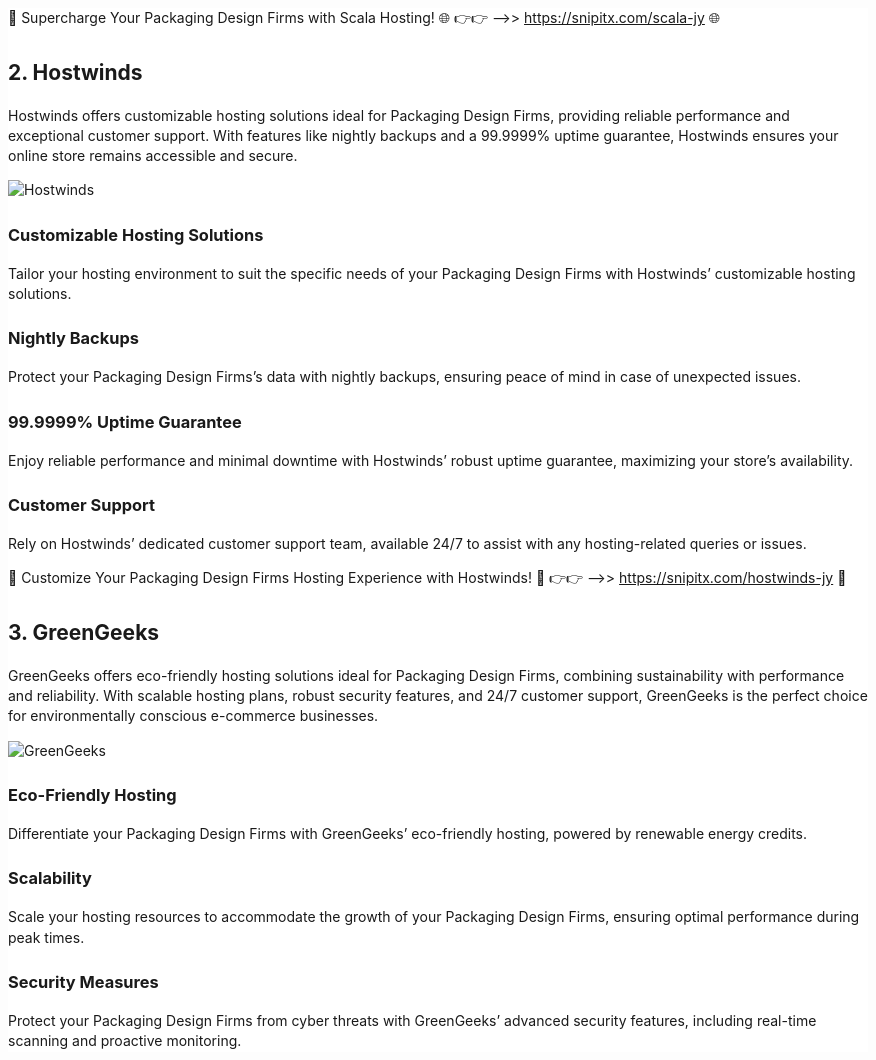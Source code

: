 🚀 Supercharge Your Packaging Design Firms with Scala Hosting! 🌐
👉👉 -->> https://snipitx.com/scala-jy 🌐

## 2. Hostwinds

Hostwinds offers customizable hosting solutions ideal for Packaging Design Firms, providing reliable performance and exceptional customer support. With features like nightly backups and a 99.9999% uptime guarantee, Hostwinds ensures your online store remains accessible and secure.

![Hostwinds](https://i.imgur.com/53aSNXx.jpeg "Hostwinds Hosting")

### Customizable Hosting Solutions
Tailor your hosting environment to suit the specific needs of your Packaging Design Firms with Hostwinds’ customizable hosting solutions.

### Nightly Backups
Protect your Packaging Design Firms’s data with nightly backups, ensuring peace of mind in case of unexpected issues.

### 99.9999% Uptime Guarantee
Enjoy reliable performance and minimal downtime with Hostwinds’ robust uptime guarantee, maximizing your store’s availability.

### Customer Support
Rely on Hostwinds’ dedicated customer support team, available 24/7 to assist with any hosting-related queries or issues.

🌟 Customize Your Packaging Design Firms Hosting Experience with Hostwinds! 🚀
👉👉 -->> https://snipitx.com/hostwinds-jy 🚀


## 3. GreenGeeks

GreenGeeks offers eco-friendly hosting solutions ideal for Packaging Design Firms, combining sustainability with performance and reliability. With scalable hosting plans, robust security features, and 24/7 customer support, GreenGeeks is the perfect choice for environmentally conscious e-commerce businesses.

![GreenGeeks](https://i.imgur.com/eEwuntu.jpg "GreenGeeks Hosting")

### Eco-Friendly Hosting
Differentiate your Packaging Design Firms with GreenGeeks’ eco-friendly hosting, powered by renewable energy credits.

### Scalability
Scale your hosting resources to accommodate the growth of your Packaging Design Firms, ensuring optimal performance during peak times.

### Security Measures
Protect your Packaging Design Firms from cyber threats with GreenGeeks’ advanced security features, including real-time scanning and proactive monitoring.

